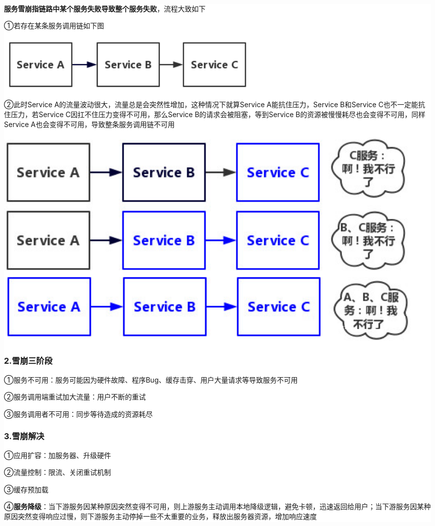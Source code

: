 **服务雪崩指链路中某个服务失败导致整个服务失败**，流程大致如下

①若存在某条服务调用链如下图

![1666086111096](assets/1666086111096.png)

②此时Service A的流量波动很大，流量总是会突然性增加，这种情况下就算Service A能抗住压力，Service B和Service C也不一定能抗住压力，若Service C因扛不住压力变得不可用，那么Service B的请求会被阻塞，等到Service B的资源被慢慢耗尽也会变得不可用，同样Service A也会变得不可用，导致整条服务调用链不可用

![1666094232228](assets/1666094232228.png)

### 2.雪崩三阶段

①服务不可用：服务可能因为硬件故障、程序Bug、缓存击穿、用户大量请求等导致服务不可用

②服务调用端重试加大流量：用户不断的重试

③服务调用者不可用：同步等待造成的资源耗尽

### 3.雪崩解决

①应用扩容：加服务器、升级硬件

②流量控制：限流、关闭重试机制

③缓存预加载

④**服务降级**：当下游服务因某种原因突然变得不可用，则上游服务主动调用本地降级逻辑，避免卡顿，迅速返回给用户；当下游服务因某种原因突然变得响应过慢，则下游服务主动停掉一些不太重要的业务，释放出服务器资源，增加响应速度
